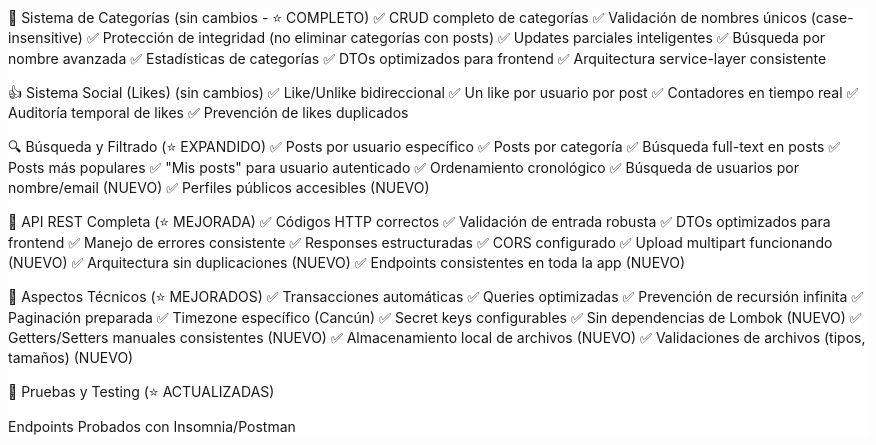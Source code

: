 📂 Sistema de Categorías (sin cambios - ⭐ COMPLETO)
✅ CRUD completo de categorías
✅ Validación de nombres únicos (case-insensitive)
✅ Protección de integridad (no eliminar categorías con posts)
✅ Updates parciales inteligentes
✅ Búsqueda por nombre avanzada
✅ Estadísticas de categorías
✅ DTOs optimizados para frontend
✅ Arquitectura service-layer consistente

👍 Sistema Social (Likes) (sin cambios)
✅ Like/Unlike bidireccional
✅ Un like por usuario por post
✅ Contadores en tiempo real
✅ Auditoría temporal de likes
✅ Prevención de likes duplicados

🔍 Búsqueda y Filtrado (⭐ EXPANDIDO)
✅ Posts por usuario específico
✅ Posts por categoría
✅ Búsqueda full-text en posts
✅ Posts más populares
✅ "Mis posts" para usuario autenticado
✅ Ordenamiento cronológico
✅ Búsqueda de usuarios por nombre/email (NUEVO)
✅ Perfiles públicos accesibles (NUEVO)

📱 API REST Completa (⭐ MEJORADA)
✅ Códigos HTTP correctos
✅ Validación de entrada robusta
✅ DTOs optimizados para frontend
✅ Manejo de errores consistente
✅ Responses estructuradas
✅ CORS configurado
✅ Upload multipart funcionando (NUEVO)
✅ Arquitectura sin duplicaciones (NUEVO)
✅ Endpoints consistentes en toda la app (NUEVO)

🔧 Aspectos Técnicos (⭐ MEJORADOS)
✅ Transacciones automáticas
✅ Queries optimizadas
✅ Prevención de recursión infinita
✅ Paginación preparada
✅ Timezone específico (Cancún)
✅ Secret keys configurables
✅ Sin dependencias de Lombok (NUEVO)
✅ Getters/Setters manuales consistentes (NUEVO)
✅ Almacenamiento local de archivos (NUEVO)
✅ Validaciones de archivos (tipos, tamaños) (NUEVO)

🧪 Pruebas y Testing (⭐ ACTUALIZADAS)

Endpoints Probados con Insomnia/Postman
